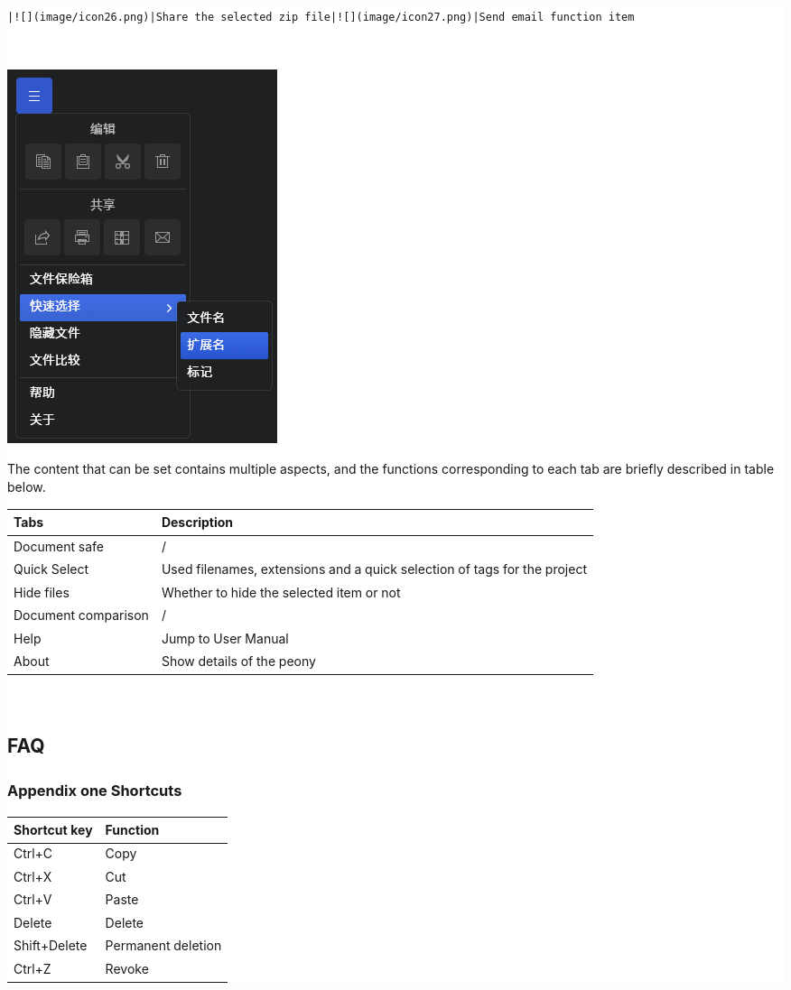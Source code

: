 	|![](image/icon26.png)|Share the selected zip file|![](image/icon27.png)|Send email function item

<br>

![Fig.21 Preferences](image/21.png)

The content that can be set contains multiple aspects, and the functions corresponding to each tab are briefly described in table below.

|Tabs|Description
| :------------ | :------------ |
|Document safe|/
|Quick Select|Used filenames, extensions and a quick selection of tags for the project
|Hide files|Whether to hide the selected item or not
|Document comparison|/
|Help|Jump to User Manual
|About|Show details of the peony 

<br>

## FAQ
### Appendix one Shortcuts

|Shortcut key|Function|
| :------------ | :------------ |
| Ctrl+C|Copy |
| Ctrl+X|Cut|
| Ctrl+V|Paste|
| Delete|Delete|
| Shift+Delete|Permanent deletion|
| Ctrl+Z |Revoke|
